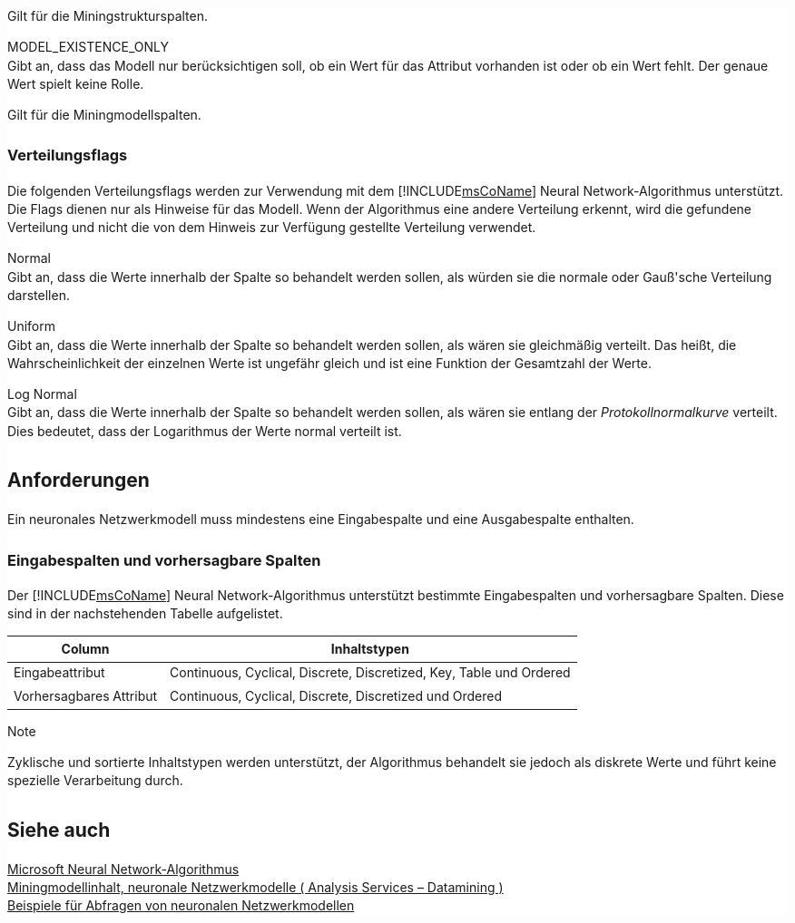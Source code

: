  Gilt für die Miningstrukturspalten.  
  
 MODEL_EXISTENCE_ONLY  
 Gibt an, dass das Modell nur berücksichtigen soll, ob ein Wert für das Attribut vorhanden ist oder ob ein Wert fehlt. Der genaue Wert spielt keine Rolle.  
  
 Gilt für die Miningmodellspalten.  
  
### <a name="distribution-flags"></a>Verteilungsflags  
 Die folgenden Verteilungsflags werden zur Verwendung mit dem [!INCLUDE[msCoName](../../includes/msconame-md.md)] Neural Network-Algorithmus unterstützt. Die Flags dienen nur als Hinweise für das Modell. Wenn der Algorithmus eine andere Verteilung erkennt, wird die gefundene Verteilung und nicht die von dem Hinweis zur Verfügung gestellte Verteilung verwendet.  
  
 Normal  
 Gibt an, dass die Werte innerhalb der Spalte so behandelt werden sollen, als würden sie die normale oder Gauß'sche Verteilung darstellen.  
  
 Uniform  
 Gibt an, dass die Werte innerhalb der Spalte so behandelt werden sollen, als wären sie gleichmäßig verteilt. Das heißt, die Wahrscheinlichkeit der einzelnen Werte ist ungefähr gleich und ist eine Funktion der Gesamtzahl der Werte.  
  
 Log Normal  
 Gibt an, dass die Werte innerhalb der Spalte so behandelt werden sollen, als wären sie entlang der *Protokollnormalkurve* verteilt. Dies bedeutet, dass der Logarithmus der Werte normal verteilt ist.  
  
## <a name="requirements"></a>Anforderungen  
 Ein neuronales Netzwerkmodell muss mindestens eine Eingabespalte und eine Ausgabespalte enthalten.  
  
### <a name="input-and-predictable-columns"></a>Eingabespalten und vorhersagbare Spalten  
 Der [!INCLUDE[msCoName](../../includes/msconame-md.md)] Neural Network-Algorithmus unterstützt bestimmte Eingabespalten und vorhersagbare Spalten. Diese sind in der nachstehenden Tabelle aufgelistet.  
  
|Column|Inhaltstypen|  
|------------|-------------------|  
|Eingabeattribut|Continuous, Cyclical, Discrete, Discretized, Key, Table und Ordered|  
|Vorhersagbares Attribut|Continuous, Cyclical, Discrete, Discretized und Ordered|  
  
> [!NOTE]  
>  Zyklische und sortierte Inhaltstypen werden unterstützt, der Algorithmus behandelt sie jedoch als diskrete Werte und führt keine spezielle Verarbeitung durch.  
  
## <a name="see-also"></a>Siehe auch  
 [Microsoft Neural Network-Algorithmus](../../analysis-services/data-mining/microsoft-neural-network-algorithm.md)   
 [Miningmodellinhalt, neuronale Netzwerkmodelle &#40; Analysis Services – Datamining &#41;](../../analysis-services/data-mining/mining-model-content-for-neural-network-models-analysis-services-data-mining.md)   
 [Beispiele für Abfragen von neuronalen Netzwerkmodellen](../../analysis-services/data-mining/neural-network-model-query-examples.md)  
  
  
